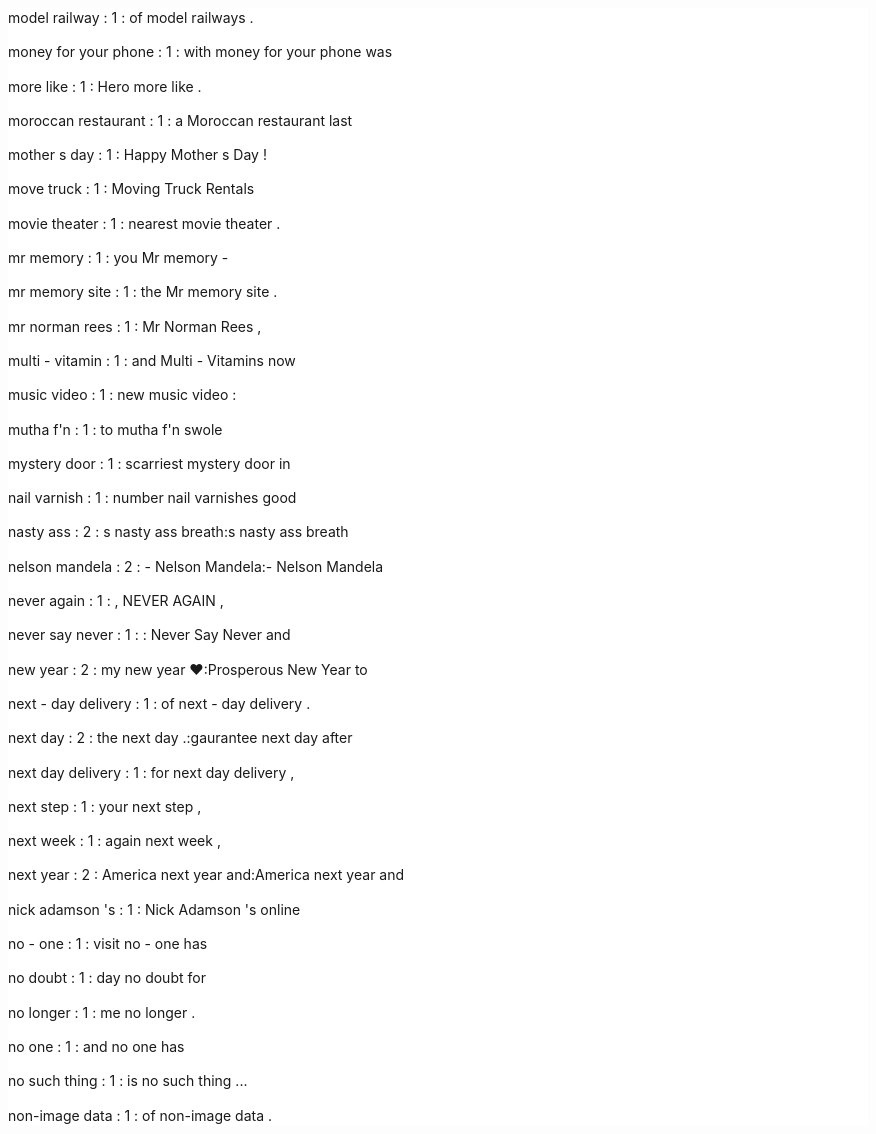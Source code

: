 model railway : 1 : of model railways .

money for your phone : 1 : with money for your phone was

more like : 1 : Hero more like .

moroccan restaurant : 1 : a Moroccan restaurant last

mother s day : 1 : Happy Mother s Day !

move truck : 1 : Moving Truck Rentals

movie theater : 1 : nearest movie theater .

mr memory : 1 : you Mr memory -

mr memory site : 1 : the Mr memory site .

mr norman rees : 1 : Mr Norman Rees ,

multi - vitamin : 1 : and Multi - Vitamins now

music video : 1 : new music video :

mutha f'n : 1 : to mutha f'n swole

mystery door : 1 : scarriest mystery door in

nail varnish : 1 : number nail varnishes good

nasty ass : 2 : s nasty ass breath:s nasty ass breath

nelson mandela : 2 : - Nelson Mandela:- Nelson Mandela

never again : 1 : , NEVER AGAIN ,

never say never : 1 : : Never Say Never and

new year : 2 : my new year ♥:Prosperous New Year to

next - day delivery : 1 : of next - day delivery .

next day : 2 : the next day .:gaurantee next day after

next day delivery : 1 : for next day delivery ,

next step : 1 : your next step ,

next week : 1 : again next week ,

next year : 2 : America next year and:America next year and

nick adamson 's : 1 : Nick Adamson 's online

no - one : 1 : visit no - one has

no doubt : 1 : day no doubt for

no longer : 1 : me no longer .

no one : 1 : and no one has

no such thing : 1 : is no such thing ...

non-image data : 1 : of non-image data .

